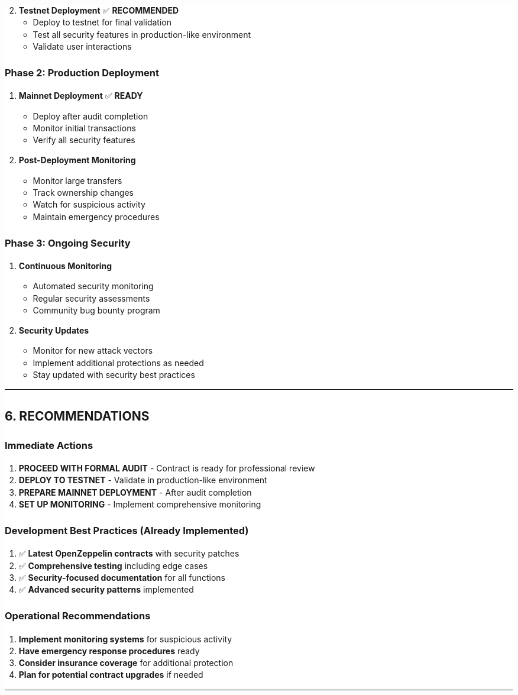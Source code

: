 2. **Testnet Deployment** ✅ **RECOMMENDED**
   - Deploy to testnet for final validation
   - Test all security features in production-like environment
   - Validate user interactions

### Phase 2: Production Deployment
1. **Mainnet Deployment** ✅ **READY**
   - Deploy after audit completion
   - Monitor initial transactions
   - Verify all security features

2. **Post-Deployment Monitoring**
   - Monitor large transfers
   - Track ownership changes
   - Watch for suspicious activity
   - Maintain emergency procedures

### Phase 3: Ongoing Security
1. **Continuous Monitoring**
   - Automated security monitoring
   - Regular security assessments
   - Community bug bounty program

2. **Security Updates**
   - Monitor for new attack vectors
   - Implement additional protections as needed
   - Stay updated with security best practices

---

## 6. RECOMMENDATIONS

### Immediate Actions
1. **PROCEED WITH FORMAL AUDIT** - Contract is ready for professional review
2. **DEPLOY TO TESTNET** - Validate in production-like environment
3. **PREPARE MAINNET DEPLOYMENT** - After audit completion
4. **SET UP MONITORING** - Implement comprehensive monitoring

### Development Best Practices (Already Implemented)
1. ✅ **Latest OpenZeppelin contracts** with security patches
2. ✅ **Comprehensive testing** including edge cases
3. ✅ **Security-focused documentation** for all functions
4. ✅ **Advanced security patterns** implemented

### Operational Recommendations
1. **Implement monitoring systems** for suspicious activity
2. **Have emergency response procedures** ready
3. **Consider insurance coverage** for additional protection
4. **Plan for potential contract upgrades** if needed

---

